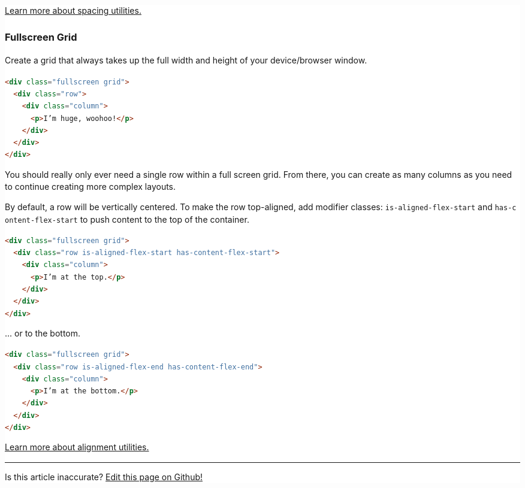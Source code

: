 [Learn more about spacing utilities.](/docs/utilities/spacing)

### Fullscreen Grid

Create a grid that always takes up the full width and height of your device/browser window.

```html
<div class="fullscreen grid">
  <div class="row">
    <div class="column">
      <p>I’m huge, woohoo!</p>
    </div>
  </div>
</div>
```

You should really only ever need a single row within a full screen grid. From there, you can create as many columns as you need to continue creating more complex layouts.

By default, a row will be vertically centered. To make the row top-aligned, add modifier classes: `is-aligned-flex-start` and `has-content-flex-start` to push content to the top of the container.

```html
<div class="fullscreen grid">
  <div class="row is-aligned-flex-start has-content-flex-start">
    <div class="column">
      <p>I’m at the top.</p>
    </div>
  </div>
</div>
```

... or to the bottom.

```html
<div class="fullscreen grid">
  <div class="row is-aligned-flex-end has-content-flex-end">
    <div class="column">
      <p>I’m at the bottom.</p>
    </div>
  </div>
</div>
```

[Learn more about alignment utilities.](/docs/utilities/alignment)

<hr />
<p class="has-right-text">Is this article inaccurate? <a href="https://github.com/geotrev/undernet/tree/master/docs/grid.md">Edit this page on Github!</a></p>

